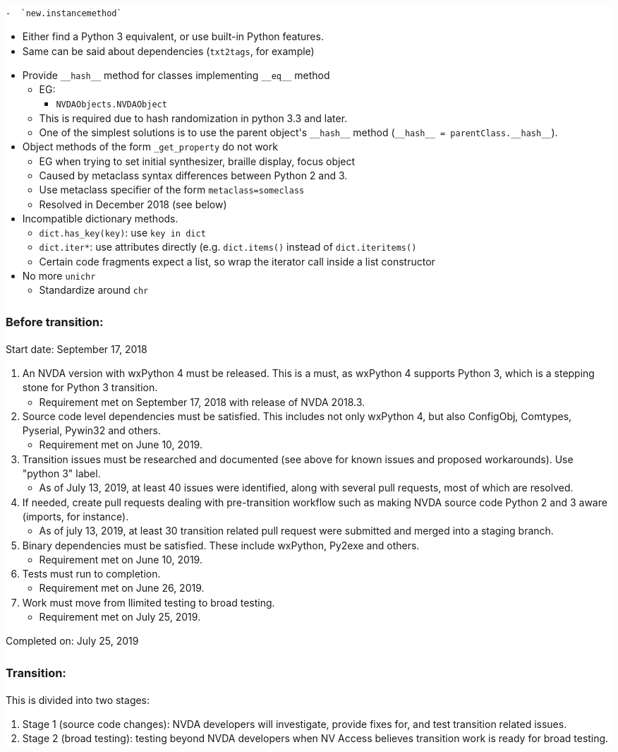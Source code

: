     -  `new.instancemethod`
  - Either find a Python 3 equivalent, or use built-in Python features.
  - Same can be said about dependencies (`txt2tags`, for example)
* Provide `__hash__` method for classes implementing `__eq__` method 
  - EG:
    - `NVDAObjects.NVDAObject`
  - This is required due to hash randomization in python 3.3 and later.
  - One of the simplest solutions is to use the parent object's `__hash__` method (`__hash__ = parentClass.__hash__`).
* Object methods of the form `_get_property` do not work
  - EG when trying to set initial synthesizer, braille display, focus object
  - Caused by metaclass syntax differences between Python 2 and 3.
  - Use metaclass specifier of the form `metaclass=someclass`
  - Resolved in December 2018 (see below)
* Incompatible dictionary methods.
  - `dict.has_key(key)`: use `key in dict`
  - `dict.iter*`: use attributes directly (e.g. `dict.items()` instead of `dict.iteritems()`
  - Certain code fragments expect a list, so wrap the iterator call inside a list constructor
* No more `unichr`
  - Standardize around `chr`

### Before transition:

Start date: September 17, 2018

1. An NVDA version with wxPython 4 must be released. This is a must, as wxPython 4 supports Python 3, which is a stepping stone for Python 3 transition.
	* Requirement met on September 17, 2018 with release of NVDA 2018.3.
2. Source code level dependencies must be satisfied. This includes not only wxPython 4, but also ConfigObj, Comtypes, Pyserial, Pywin32 and others.
	* Requirement met on June 10, 2019.
3. Transition issues must be researched and documented (see above for known issues and proposed workarounds). Use "python 3" label.
	* As of July 13, 2019, at least 40 issues were identified, along with several pull requests, most of which are resolved.
4. If needed, create pull requests dealing with pre-transition workflow such as making NVDA source code Python 2 and 3 aware (imports, for instance).
	* As of july 13, 2019, at least 30 transition related pull request were submitted and merged into a staging branch.
5. Binary dependencies must be satisfied. These include wxPython, Py2exe and others.
	* Requirement met on June 10, 2019.
6. Tests must run to completion.
	* Requirement met on June 26, 2019.
7. Work must move from llimited testing to broad testing.
	* Requirement met on July 25, 2019.

Completed on: July 25, 2019

### Transition:

This is divided into two stages:

1. Stage 1 (source code changes): NVDA developers will investigate, provide fixes for, and test transition related issues.
2. Stage 2 (broad testing): testing beyond NVDA developers when NV Access believes transition work is ready for broad testing.
